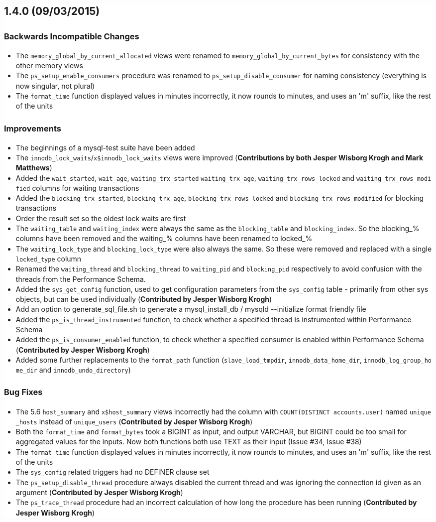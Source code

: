 ## 1.4.0 (09/03/2015)

### Backwards Incompatible Changes

* The `memory_global_by_current_allocated` views were renamed to `memory_global_by_current_bytes` for consistency with the other memory views
* The `ps_setup_enable_consumers` procedure was renamed to `ps_setup_disable_consumer` for naming consistency (everything is now singular, not plural)
* The `format_time` function displayed values in minutes incorrectly, it now rounds to minutes, and uses an 'm' suffix, like the rest of the units

### Improvements

* The beginnings of a mysql-test suite have been added
* The `innodb_lock_waits`/`x$innodb_lock_waits` views were improved (**Contributions by both Jesper Wisborg Krogh and Mark Matthews**)
 * Added the `wait_started`, `wait_age`, `waiting_trx_started` `waiting_trx_age`, `waiting_trx_rows_locked` and `waiting_trx_rows_modified` columns for waiting transactions
 * Added the `blocking_trx_started`, `blocking_trx_age`, `blocking_trx_rows_locked` and `blocking_trx_rows_modified` for blocking transactions
 * Order the result set so the oldest lock waits are first
 * The `waiting_table` and `waiting_index` were always the same as the `blocking_table` and `blocking_index`. So the blocking_% columns have been removed and the waiting_% columns have been renamed to locked_%
 * The `waiting_lock_type` and `blocking_lock_type` were also always the same. So these were removed and replaced with a single `locked_type` column
 * Renamed the `waiting_thread` and `blocking_thread` to `waiting_pid` and `blocking_pid` respectively to avoid confusion with the threads from the Performance Schema.
* Added the `sys_get_config` function, used to get configuration parameters from the `sys_config` table - primarily from other sys objects, but can be used individually (**Contributed by Jesper Wisborg Krogh**)
* Add an option to generate_sql_file.sh to generate a mysql_install_db / mysqld --initialize format friendly file
* Added the `ps_is_thread_instrumented` function, to check whether a specified thread is instrumented within Performance Schema
* Added the `ps_is_consumer_enabled` function, to check whether a specified consumer is enabled within Performance Schema (**Contributed by Jesper Wisborg Krogh**)
* Added some further replacements to the `format_path` function (`slave_load_tmpdir`, `innodb_data_home_dir`, `innodb_log_group_home_dir` and `innodb_undo_directory`)

### Bug Fixes

* The 5.6 `host_summary` and `x$host_summary` views incorrectly had the column with `COUNT(DISTINCT accounts.user)` named `unique_hosts` instead of `unique_users` (**Contributed by Jesper Wisborg Krogh**)
* Both the `format_time` and `format_bytes` took a BIGINT as input, and output VARCHAR, but BIGINT could be too small for aggregated values for the inputs. Now both functions both use TEXT as their input (Issue #34, Issue #38)
* The `format_time` function displayed values in minutes incorrectly, it now rounds to minutes, and uses an 'm' suffix, like the rest of the units
* The `sys_config` related triggers had no DEFINER clause set
* The `ps_setup_disable_thread` procedure always disabled the current thread and was ignoring the connection id given as an argument (**Contributed by Jesper Wisborg Krogh**)
* The `ps_trace_thread` procedure had an incorrect calculation of how long the procedure has been running (**Contributed by Jesper Wisborg Krogh**)
